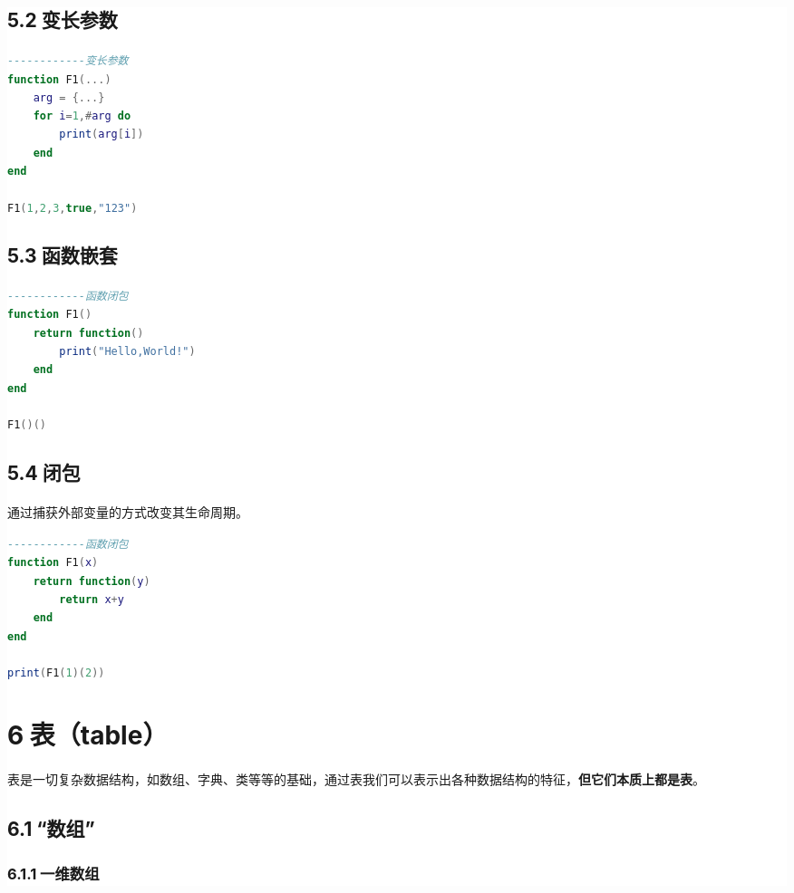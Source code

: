 ## 5.2 变长参数

```lua
------------变长参数
function F1(...)
	arg = {...}
	for i=1,#arg do
		print(arg[i])
	end
end

F1(1,2,3,true,"123")
```

## 5.3 函数嵌套

```lua
------------函数闭包
function F1()
	return function()
		print("Hello,World!")
	end
end

F1()()
```

## 5.4 闭包

通过捕获外部变量的方式改变其生命周期。

```lua
------------函数闭包
function F1(x)
	return function(y)
		return x+y
	end
end

print(F1(1)(2))
```

# 6 表（table）

表是一切复杂数据结构，如数组、字典、类等等的基础，通过表我们可以表示出各种数据结构的特征，**但它们本质上都是表**。

## 6.1 “数组”

### 6.1.1 一维数组
